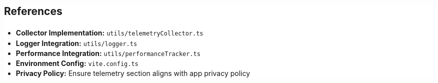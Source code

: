 
## References

- **Collector Implementation:** `utils/telemetryCollector.ts`
- **Logger Integration:** `utils/logger.ts`
- **Performance Integration:** `utils/performanceTracker.ts`
- **Environment Config:** `vite.config.ts`
- **Privacy Policy:** Ensure telemetry section aligns with app privacy policy
